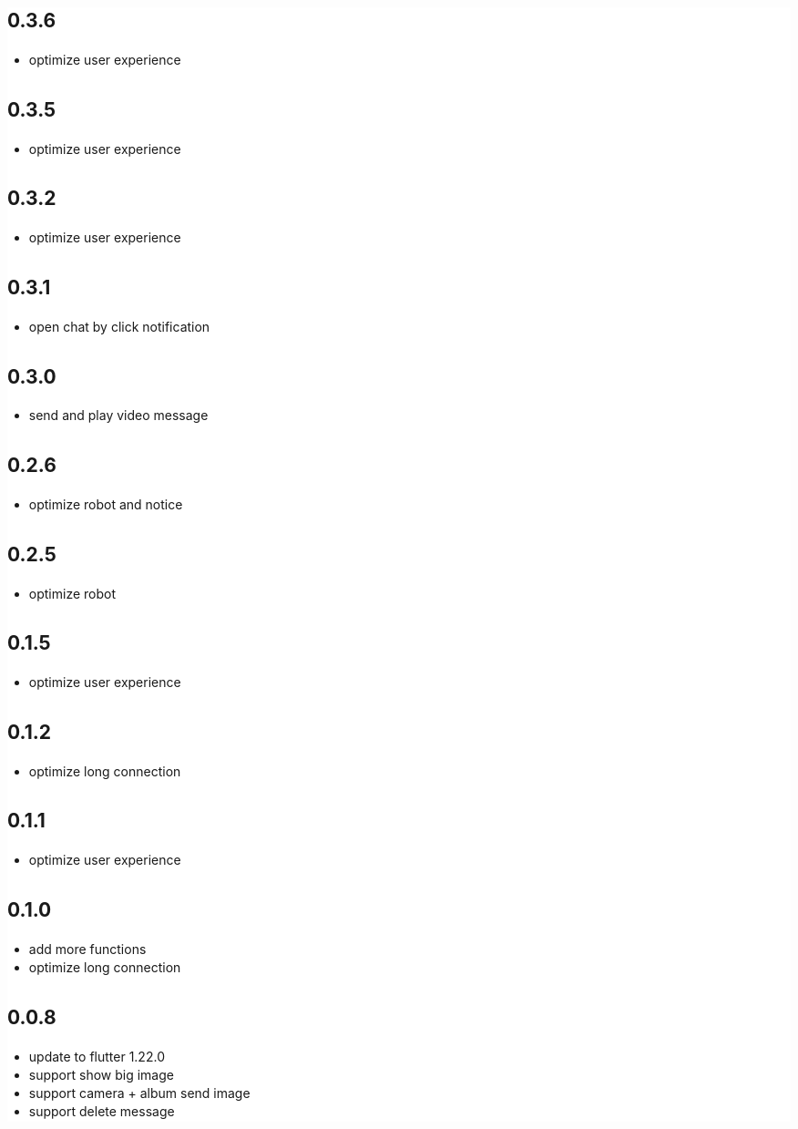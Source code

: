 ## 0.3.6

* optimize user experience

## 0.3.5

* optimize user experience

## 0.3.2

* optimize user experience

## 0.3.1

* open chat by click notification

## 0.3.0

* send and play video message

## 0.2.6

* optimize robot and notice

## 0.2.5

* optimize robot

## 0.1.5

* optimize user experience

## 0.1.2

* optimize long connection

## 0.1.1

* optimize user experience

## 0.1.0

* add more functions
* optimize long connection

## 0.0.8

* update to flutter 1.22.0
* support show big image
* support camera + album send image
* support delete message
